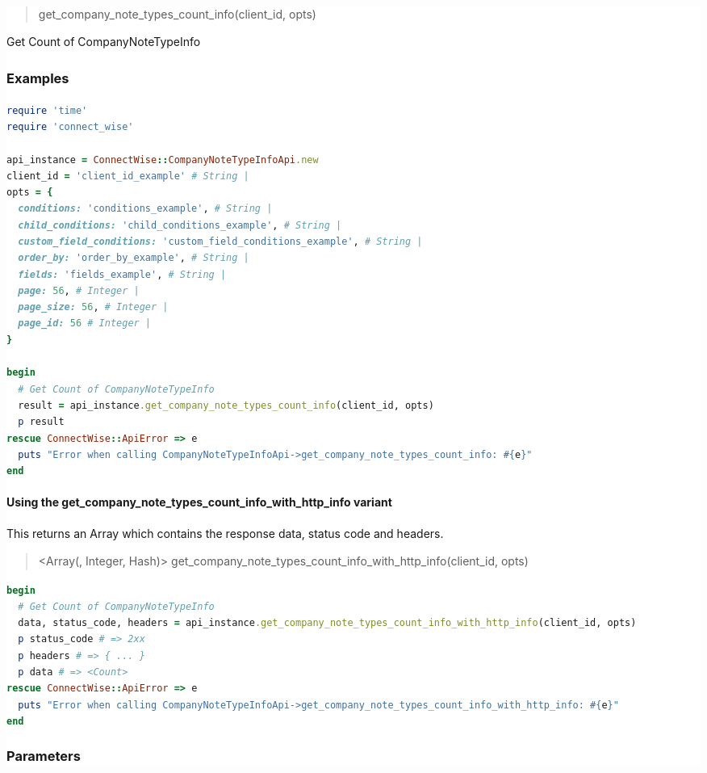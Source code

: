 > <Count> get_company_note_types_count_info(client_id, opts)

Get Count of CompanyNoteTypeInfo

### Examples

```ruby
require 'time'
require 'connect_wise'

api_instance = ConnectWise::CompanyNoteTypeInfoApi.new
client_id = 'client_id_example' # String | 
opts = {
  conditions: 'conditions_example', # String | 
  child_conditions: 'child_conditions_example', # String | 
  custom_field_conditions: 'custom_field_conditions_example', # String | 
  order_by: 'order_by_example', # String | 
  fields: 'fields_example', # String | 
  page: 56, # Integer | 
  page_size: 56, # Integer | 
  page_id: 56 # Integer | 
}

begin
  # Get Count of CompanyNoteTypeInfo
  result = api_instance.get_company_note_types_count_info(client_id, opts)
  p result
rescue ConnectWise::ApiError => e
  puts "Error when calling CompanyNoteTypeInfoApi->get_company_note_types_count_info: #{e}"
end
```

#### Using the get_company_note_types_count_info_with_http_info variant

This returns an Array which contains the response data, status code and headers.

> <Array(<Count>, Integer, Hash)> get_company_note_types_count_info_with_http_info(client_id, opts)

```ruby
begin
  # Get Count of CompanyNoteTypeInfo
  data, status_code, headers = api_instance.get_company_note_types_count_info_with_http_info(client_id, opts)
  p status_code # => 2xx
  p headers # => { ... }
  p data # => <Count>
rescue ConnectWise::ApiError => e
  puts "Error when calling CompanyNoteTypeInfoApi->get_company_note_types_count_info_with_http_info: #{e}"
end
```

### Parameters
